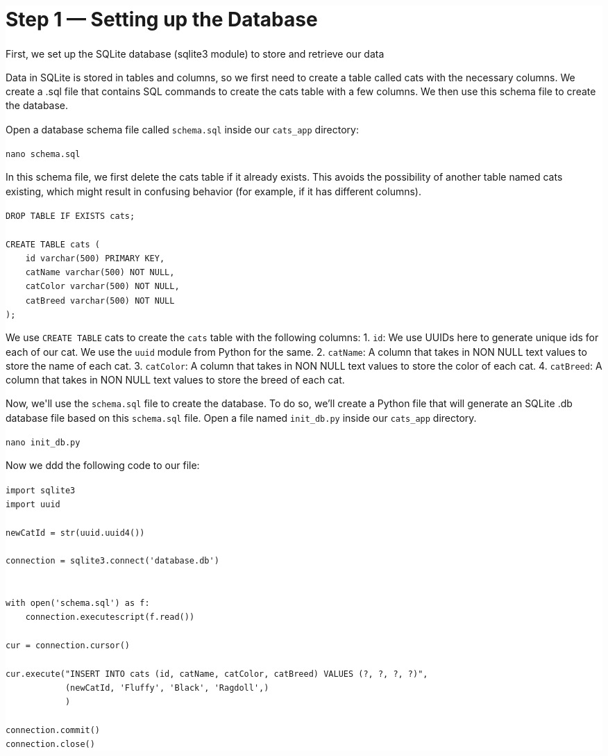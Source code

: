 # Step 1 — Setting up the Database

First, we set up the SQLite database (sqlite3 module) to store and retrieve our data

Data in SQLite is stored in tables and columns, so we first need to create a table called cats with the necessary columns. We create a .sql file that contains SQL commands to create the cats table with a few columns. We then use this schema file to create the database.

Open a database schema file called `schema.sql` inside our `cats_app` directory:

```
nano schema.sql
```

In this schema file, we first delete the cats table if it already exists. This avoids the possibility of another table named cats existing, which might result in confusing behavior (for example, if it has different columns).

```
DROP TABLE IF EXISTS cats;

CREATE TABLE cats (
    id varchar(500) PRIMARY KEY,
    catName varchar(500) NOT NULL,
    catColor varchar(500) NOT NULL,
    catBreed varchar(500) NOT NULL
);
```

We use `CREATE TABLE` cats to create the `cats` table with the following columns:
    1. `id`: We use UUIDs here to generate unique ids for each of our cat. We use the `uuid` module from Python for the same.
    2. `catName`: A column that takes in NON NULL text values to store the name of each cat.
    3. `catColor`: A column that takes in NON NULL text values to store the color of each cat.
    4. `catBreed`: A column that takes in NON NULL text values to store the breed of each cat.

Now, we'll use the `schema.sql` file to create the database. To do so, we’ll create a Python file that will generate an SQLite .db database file based on this `schema.sql` file. Open a file named `init_db.py` inside our `cats_app` directory.

```
nano init_db.py
```
Now we ddd the following code to our file:

```
import sqlite3
import uuid

newCatId = str(uuid.uuid4())

connection = sqlite3.connect('database.db')


with open('schema.sql') as f:
    connection.executescript(f.read())

cur = connection.cursor()

cur.execute("INSERT INTO cats (id, catName, catColor, catBreed) VALUES (?, ?, ?, ?)",
            (newCatId, 'Fluffy', 'Black', 'Ragdoll',)
            )

connection.commit()
connection.close()
```
